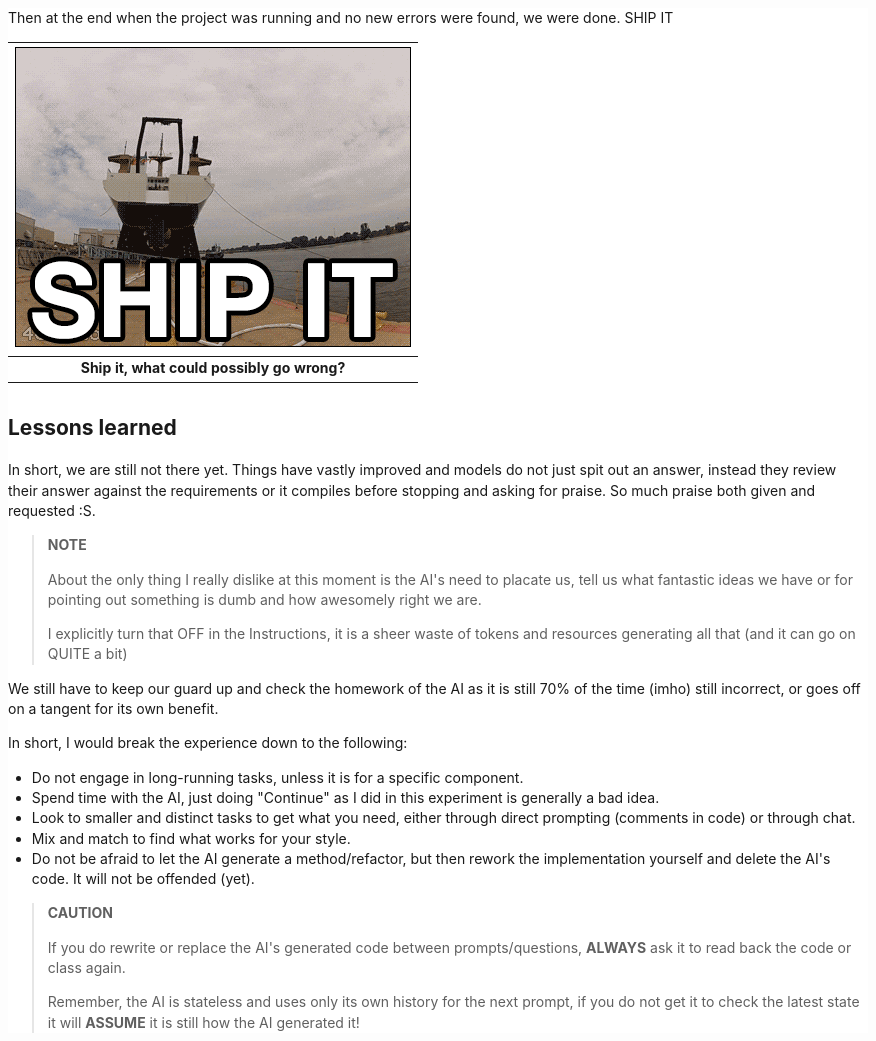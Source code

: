 Then at the end when the project was running and no new errors were found, we were done.  SHIP IT

|![Ship it, what could possibly go wrong](/assets/img/posts/20250823/shipit.gif)|
| :---: |
|**Ship it, what could possibly go wrong?**|

## Lessons learned

In short, we are still not there yet.  Things have vastly improved and models do not just spit out an answer, instead they review their answer against the requirements or it compiles before stopping and asking for praise.  So much praise both given and requested :S.

> **NOTE**
>
> About the only thing I really dislike at this moment is the AI's need to placate us, tell us what fantastic ideas we have or for pointing out something is dumb and how awesomely right we are.
>
> I explicitly turn that OFF in the Instructions, it is a sheer waste of tokens and resources generating all that (and it can go on QUITE a bit)

We still have to keep our guard up and check the homework of the AI as it is still 70% of the time (imho) still incorrect, or goes off on a tangent for its own benefit.

In short, I would break the experience down to the following:

* Do not engage in long-running tasks, unless it is for a specific component.
* Spend time with the AI, just doing "Continue" as I did in this experiment is generally a bad idea.
* Look to smaller and distinct tasks to get what you need, either through direct prompting (comments in code) or through chat.
* Mix and match to find what works for your style.
* Do not be afraid to let the AI generate a method/refactor, but then rework the implementation yourself and delete the AI's code. It will not be offended (yet).

> **CAUTION**
>
> If you do rewrite or replace the AI's generated code between prompts/questions, **ALWAYS** ask it to read back the code or class again.
>
> Remember, the AI is stateless and uses only its own history for the next prompt, if you do not get it to check the latest state it will **ASSUME** it is still how the AI generated it!
